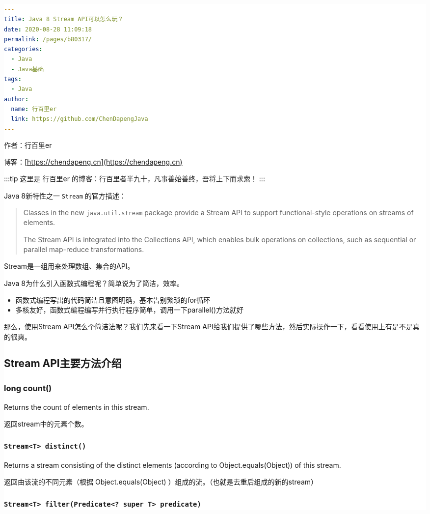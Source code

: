 ```yaml
---
title: Java 8 Stream API可以怎么玩？
date: 2020-08-28 11:09:18
permalink: /pages/b80317/
categories:
  - Java
  - Java基础
tags:
  - Java
author: 
  name: 行百里er
  link: https://github.com/ChenDapengJava
---
```

作者：行百里er

博客：[https://chendapeng.cn](https://chendapeng.cn)

:::tip
这里是 行百里er 的博客：行百里者半九十，凡事善始善终，吾将上下而求索！
:::

Java 8新特性之一 `Stream` 的官方描述：
> Classes in the new  `java.util.stream` package provide a Stream API to support functional-style operations on streams of elements.
>
> The Stream API is integrated into the Collections API, which enables bulk operations on collections, such as sequential or parallel map-reduce transformations.

Stream是一组用来处理数组、集合的API。

Java 8为什么引入函数式编程呢？简单说为了简洁，效率。

- 函数式编程写出的代码简洁且意图明确，基本告别繁琐的for循环
- 多核友好，函数式编程编写并行执行程序简单，调用一下parallel()方法就好

那么，使用Stream API怎么个简洁法呢？我们先来看一下Stream API给我们提供了哪些方法，然后实际操作一下，看看使用上有是不是真的很爽。

## Stream API主要方法介绍

### long count()

Returns the count of elements in this stream.

返回stream中的元素个数。

### `Stream<T> distinct()`

Returns a stream consisting of the distinct elements (according to Object.equals(Object)) of this stream.

返回由该流的不同元素（根据 Object.equals(Object) ）组成的流。（也就是去重后组成的新的stream）

### `Stream<T> filter(Predicate<? super T> predicate)`
